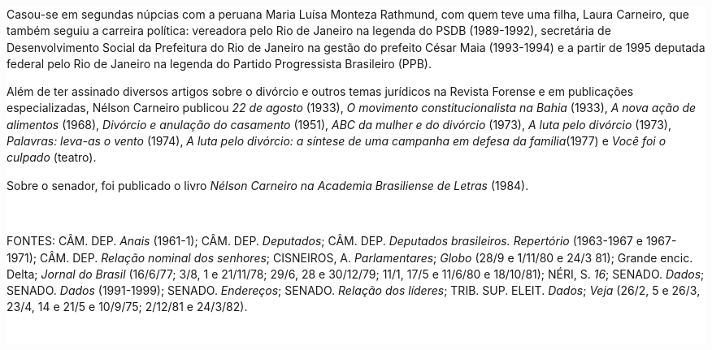 Casou-se em segundas núpcias com a peruana Maria Luísa Monteza Rathmund,
com quem teve uma filha, Laura Carneiro, que também seguiu a carreira
política: vereadora pelo Rio de Janeiro na legenda do PSDB (1989-1992),
secretária de Desenvolvimento Social da Prefeitura do Rio de Janeiro na
gestão do prefeito César Maia (1993-1994) e a partir de 1995 deputada
federal pelo Rio de Janeiro na legenda do Partido Progressista
Brasileiro (PPB).

Além de ter assinado diversos artigos sobre o divórcio e outros temas
jurídicos na Revista Forense e em publicações especializadas, Nélson
Carneiro publicou *22 de agosto* (1933), *O movimento constitucionalista
na Bahia* (1933), *A nova ação de alimentos* (1968), *Divórcio e
anulação do casamento* (1951), *ABC da mulher e do divórcio* (1973), *A
luta pelo divórcio* (1973), *Palavras: leva-as o vento* (1974), *A luta
pelo divórcio: a síntese de uma campanha em defesa da família*(1977) e
*Você foi o culpado* (teatro).

Sobre o senador, foi publicado o livro *Nélson Carneiro na Academia
Brasiliense de Letras* (1984).

 

FONTES: CÂM. DEP. *Anais* (1961-1); CÂM. DEP. *Deputados*; CÂM. DEP.
*Deputados* *brasileiros. Repertório* (1963-1967 e 1967-1971); CÂM. DEP.
*Relação nominal dos senhores*; CISNEIROS, A. *Parlamentares*; *Globo*
(28/9 e 1/11/80 e 24/3 81); Grande encic. Delta; *Jornal do Brasil*
(16/6/77; 3/8, 1 e 21/11/78; 29/6, 28 e 30/12/79; 11/1, 17/5 e 11/6/80 e
18/10/81); NÉRI, S. *16*; SENADO. *Dados*; SENADO. *Dados* (1991-1999);
SENADO. *Endereços*; SENADO. *Relação dos líderes*; TRIB. SUP. ELEIT.
*Dados*; *Veja* (26/2, 5 e 26/3, 23/4, 14 e 21/5 e 10/9/75; 2/12/81 e
24/3/82).

 
